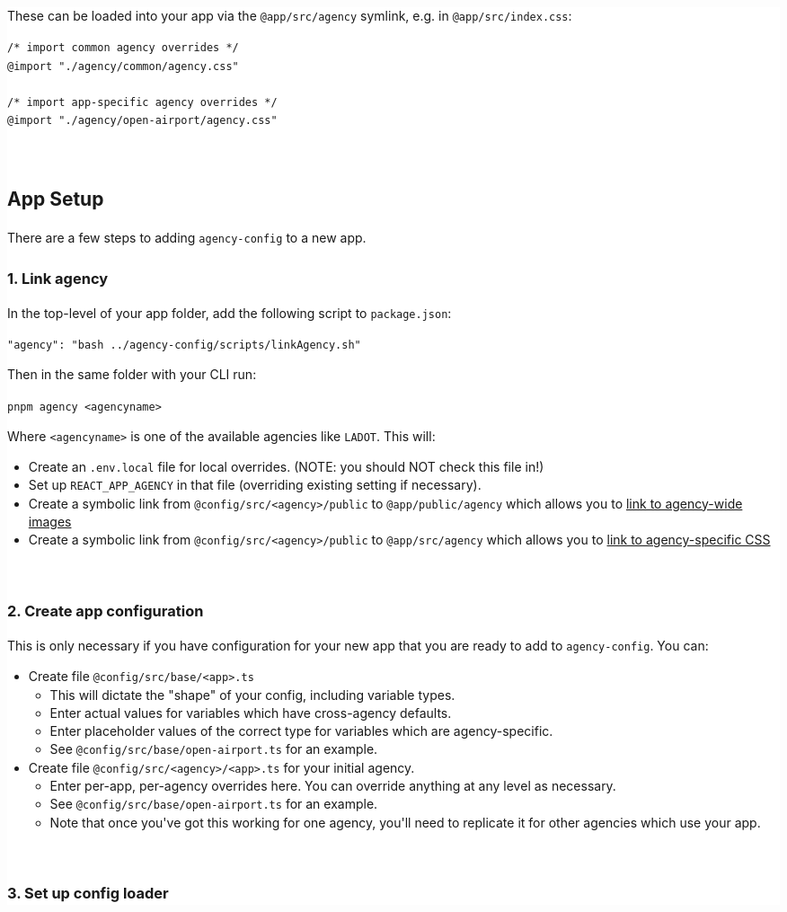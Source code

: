 These can be loaded into your app via the `@app/src/agency` symlink, e.g. in `@app/src/index.css`:

```
/* import common agency overrides */
@import "./agency/common/agency.css"

/* import app-specific agency overrides */
@import "./agency/open-airport/agency.css"
```

<a name="app-setup"><br/></a>

## App Setup

There are a few steps to adding `agency-config` to a new app.

### <a name="yarn-agency-setup">1.</a> Link agency

In the top-level of your app folder, add the following script to `package.json`:

`"agency": "bash ../agency-config/scripts/linkAgency.sh"`

Then in the same folder with your CLI run:

`pnpm agency <agencyname>`

Where `<agencyname>` is one of the available agencies like `LADOT`. This will:

- Create an `.env.local` file for local overrides. (NOTE: you should NOT check this file in!)
- Set up `REACT_APP_AGENCY` in that file (overriding existing setting if necessary).
- Create a symbolic link from `@config/src/<agency>/public` to `@app/public/agency` which allows you to [link to agency-wide images](#link-to-agency-images)
- Create a symbolic link from `@config/src/<agency>/public` to `@app/src/agency` which allows you to [link to agency-specific CSS](#link-to-agency-css)

<br/>

### <a name="app-config-setup">2.</a> Create app configuration

This is only necessary if you have configuration for your new app that you are ready to add to `agency-config`. You can:

- Create file `@config/src/base/<app>.ts`
  - This will dictate the "shape" of your config, including variable types.
  - Enter actual values for variables which have cross-agency defaults.
  - Enter placeholder values of the correct type for variables which are agency-specific.
  - See `@config/src/base/open-airport.ts` for an example.
- Create file `@config/src/<agency>/<app>.ts` for your initial agency.
  - Enter per-app, per-agency overrides here. You can override anything at any level as necessary.
  - See `@config/src/base/open-airport.ts` for an example.
  - Note that once you've got this working for one agency, you'll need to replicate it for other agencies which use your app.

<br/>

### <a name="config-loader-setup">3.</a> Set up config loader
